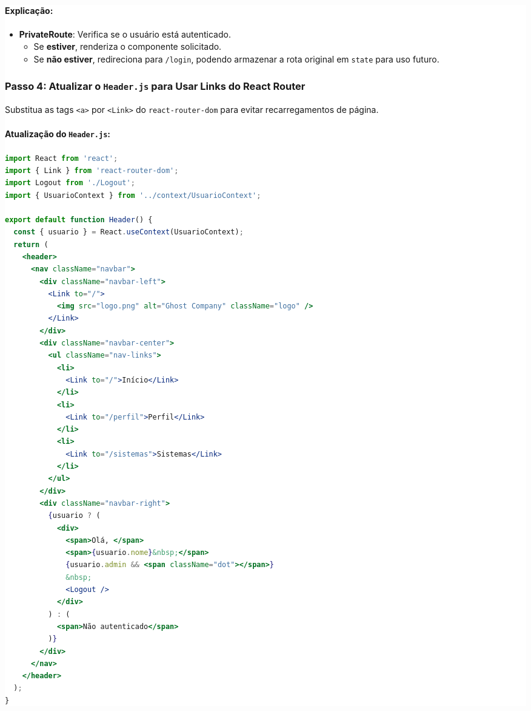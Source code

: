 #### **Explicação:**

- **PrivateRoute**: Verifica se o usuário está autenticado.
  - Se **estiver**, renderiza o componente solicitado.
  - Se **não estiver**, redireciona para `/login`, podendo armazenar a rota original em `state` para uso futuro.

### Passo 4: Atualizar o `Header.js` para Usar Links do React Router

Substitua as tags `<a>` por `<Link>` do `react-router-dom` para evitar recarregamentos de página.

#### **Atualização do `Header.js`:**

```jsx
import React from 'react';
import { Link } from 'react-router-dom';
import Logout from './Logout';
import { UsuarioContext } from '../context/UsuarioContext';

export default function Header() {
  const { usuario } = React.useContext(UsuarioContext);
  return (
    <header>
      <nav className="navbar">
        <div className="navbar-left">
          <Link to="/">
            <img src="logo.png" alt="Ghost Company" className="logo" />
          </Link>
        </div>
        <div className="navbar-center">
          <ul className="nav-links">
            <li>
              <Link to="/">Início</Link>
            </li>
            <li>
              <Link to="/perfil">Perfil</Link>
            </li>
            <li>
              <Link to="/sistemas">Sistemas</Link>
            </li>
          </ul>
        </div>
        <div className="navbar-right">
          {usuario ? (
            <div>
              <span>Olá, </span>
              <span>{usuario.nome}&nbsp;</span>
              {usuario.admin && <span className="dot"></span>}
              &nbsp;
              <Logout />
            </div>
          ) : (
            <span>Não autenticado</span>
          )}
        </div>
      </nav>
    </header>
  );
}
```
